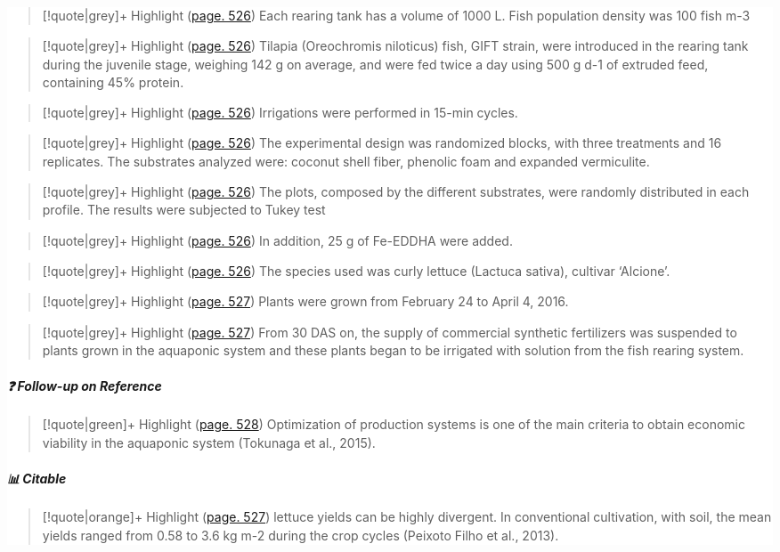 > [!quote|grey]+ Highlight ([page. 526](zotero://open-pdf/library/items/2JFH4X4I?page=526&annotation=IH5EHNLM))
> Each rearing tank has a volume of 1000 L. Fish population density was 100 fish m-3 

> [!quote|grey]+ Highlight ([page. 526](zotero://open-pdf/library/items/2JFH4X4I?page=526&annotation=BH5GK6DT))
> Tilapia (Oreochromis niloticus) fish, GIFT strain, were introduced in the rearing tank during the juvenile stage, weighing 142 g on average, and were fed twice a day using 500 g d-1 of extruded feed, containing 45% protein. 

> [!quote|grey]+ Highlight ([page. 526](zotero://open-pdf/library/items/2JFH4X4I?page=526&annotation=SB2ST2YI))
> Irrigations were performed in 15-min cycles. 

> [!quote|grey]+ Highlight ([page. 526](zotero://open-pdf/library/items/2JFH4X4I?page=526&annotation=AKKU3SYG))
> The experimental design was randomized blocks, with three treatments and 16 replicates. The substrates analyzed were: coconut shell fiber, phenolic foam and expanded vermiculite. 

> [!quote|grey]+ Highlight ([page. 526](zotero://open-pdf/library/items/2JFH4X4I?page=526&annotation=53ZUMJ92))
> The plots, composed by the different substrates, were randomly distributed in each profile. The results were subjected to Tukey test 

> [!quote|grey]+ Highlight ([page. 526](zotero://open-pdf/library/items/2JFH4X4I?page=526&annotation=ENKVZMQY))
> In addition, 25 g of Fe-EDDHA were added. 

> [!quote|grey]+ Highlight ([page. 526](zotero://open-pdf/library/items/2JFH4X4I?page=526&annotation=ZCH5WPW2))
> The species used was curly lettuce (Lactuca sativa), cultivar ‘Alcione’. 

> [!quote|grey]+ Highlight ([page. 527](zotero://open-pdf/library/items/2JFH4X4I?page=527&annotation=A6B7HKUF))
> Plants were grown from February 24 to April 4, 2016. 

> [!quote|grey]+ Highlight ([page. 527](zotero://open-pdf/library/items/2JFH4X4I?page=527&annotation=ZUWIGEQZ))
> From 30 DAS on, the supply of commercial synthetic fertilizers was suspended to plants grown in the aquaponic system and these plants began to be irrigated with solution from the fish rearing system. 

##### ❓ Follow-up on Reference

> [!quote|green]+ Highlight ([page. 528](zotero://open-pdf/library/items/2JFH4X4I?page=528&annotation=SUHKLF9N))
> Optimization of production systems is one of the main criteria to obtain economic viability in the aquaponic system (Tokunaga et al., 2015). 

##### 📊 Citable

> [!quote|orange]+ Highlight ([page. 527](zotero://open-pdf/library/items/2JFH4X4I?page=527&annotation=QKHVRGQC))
> lettuce yields can be highly divergent. In conventional cultivation, with soil, the mean yields ranged from 0.58 to 3.6 kg m-2 during the crop cycles (Peixoto Filho et al., 2013). 
